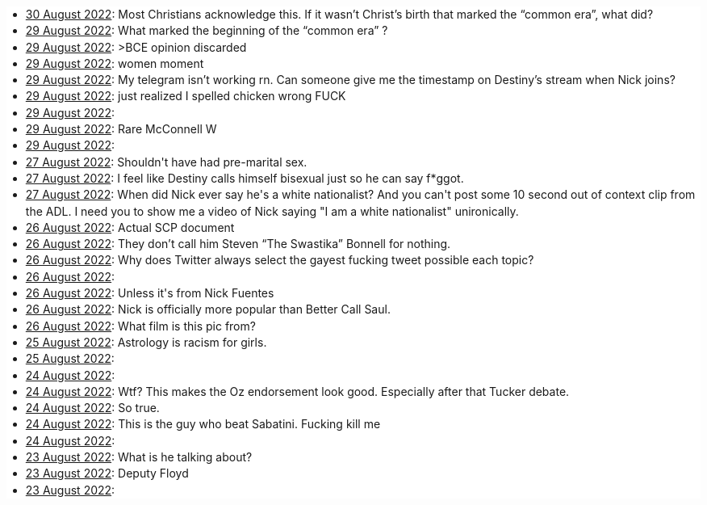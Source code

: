 * [30 August 2022](https://web.archive.org/web/20220830115117/https://twitter.com/_FloppaEnjoyer/status/1564411279518867457): Most Christians acknowledge this.  If it wasn’t Christ’s birth that marked the “common era”, what did? 
* [29 August 2022](https://web.archive.org/web/20220830034429/https://twitter.com/_FloppaEnjoyer/status/1564385797524148224): What marked the beginning of the “common era” ? 
* [29 August 2022](https://web.archive.org/web/20220830034429/https://twitter.com/_FloppaEnjoyer/status/1564385797524148224): >BCE  opinion discarded 
* [29 August 2022](https://web.archive.org/web/20220830002740/https://twitter.com/_FloppaEnjoyer/status/1564293397975912449): women moment 
* [29 August 2022](https://web.archive.org/web/20220829175823/https://twitter.com/_FloppaEnjoyer/status/1564274140428861451): My telegram isn’t working rn.   Can someone give me the timestamp on Destiny’s stream when Nick joins? 
* [29 August 2022](https://web.archive.org/web/20220829130439/https://twitter.com/_FloppaEnjoyer/status/1564108984461713408): just realized I spelled chicken wrong  FUCK 
* [29 August 2022](https://web.archive.org/web/20220829075409/https://twitter.com/_FloppaEnjoyer/status/1564142720146350081):  
* [29 August 2022](https://web.archive.org/web/20220829080717/https://twitter.com/_FloppaEnjoyer/status/1564120095751868416): Rare McConnell W 
* [29 August 2022](https://web.archive.org/web/20220829130439/https://twitter.com/_FloppaEnjoyer/status/1564108984461713408):  
* [27 August 2022](https://web.archive.org/web/20220828052447/https://twitter.com/_FloppaEnjoyer/status/1563621297355210752): Shouldn't have had pre-marital sex. 
* [27 August 2022](https://web.archive.org/web/20220827180637/https://twitter.com/_FloppaEnjoyer/status/1563547281613529089): I feel like Destiny calls himself bisexual just so he can say f*ggot. 
* [27 August 2022](https://web.archive.org/web/20220827131834/https://twitter.com/_FloppaEnjoyer/status/1563384250245689344): When did Nick ever say he's a white nationalist? And you can't post some 10 second out of context clip from the ADL. I need you to show me a video of Nick saying "I am a white nationalist" unironically. 
* [26 August 2022](https://web.archive.org/web/20220826234412/https://twitter.com/_FloppaEnjoyer/status/1563226417927639040): Actual SCP document 
* [26 August 2022](https://web.archive.org/web/20220826105250/https://twitter.com/_FloppaEnjoyer/status/1563101368495525888): They don’t call him Steven “The Swastika” Bonnell for nothing. 
* [26 August 2022](https://web.archive.org/web/20220826110115/https://twitter.com/_FloppaEnjoyer/status/1563054159766888449): Why does Twitter always select the gayest fucking tweet possible each topic? 
* [26 August 2022](https://web.archive.org/web/20220826083356/https://twitter.com/_FloppaEnjoyer/status/1563028729357447170):  
* [26 August 2022](https://web.archive.org/web/20220826122320/https://twitter.com/_FloppaEnjoyer/status/1563020644760965120): Unless it's from Nick Fuentes 
* [26 August 2022](https://web.archive.org/web/20220826003127/https://twitter.com/_FloppaEnjoyer/status/1562960694600839168): Nick is officially more popular than Better Call Saul. 
* [26 August 2022](https://web.archive.org/web/20220826002934/https://twitter.com/_FloppaEnjoyer/status/1562960090105163777): What film is this pic from? 
* [25 August 2022](https://web.archive.org/web/20220826060948/https://twitter.com/_FloppaEnjoyer/status/1562950761918500864): Astrology is racism for girls. 
* [25 August 2022](https://web.archive.org/web/20220825220127/https://twitter.com/_FloppaEnjoyer/status/1562922646978928641):  
* [24 August 2022](https://web.archive.org/web/20220824080340/https://twitter.com/_FloppaEnjoyer/status/1562349293176061952):  
* [24 August 2022](https://web.archive.org/web/20220824073305/https://twitter.com/_FloppaEnjoyer/status/1562305170209492992): Wtf? This makes the Oz endorsement look good. Especially after that Tucker debate. 
* [24 August 2022](https://web.archive.org/web/20220824035056/https://twitter.com/_FloppaEnjoyer/status/1562285876360740866): So true. 
* [24 August 2022](https://web.archive.org/web/20220824032815/https://twitter.com/_FloppaEnjoyer/status/1562280477331017728): This is the guy who beat Sabatini.  Fucking kill me 
* [24 August 2022](https://web.archive.org/web/20220824002920/https://twitter.com/_FloppaEnjoyer/status/1562235432410271744):  
* [23 August 2022](https://web.archive.org/web/20220824043301/https://twitter.com/_FloppaEnjoyer/status/1562224648628174848): What is he talking about? 
* [23 August 2022](https://web.archive.org/web/20220823234621/https://twitter.com/_FloppaEnjoyer/status/1562224377709694976): Deputy Floyd 
* [23 August 2022](https://web.archive.org/web/20220823080706/https://twitter.com/_FloppaEnjoyer/status/1561988170325102593):  